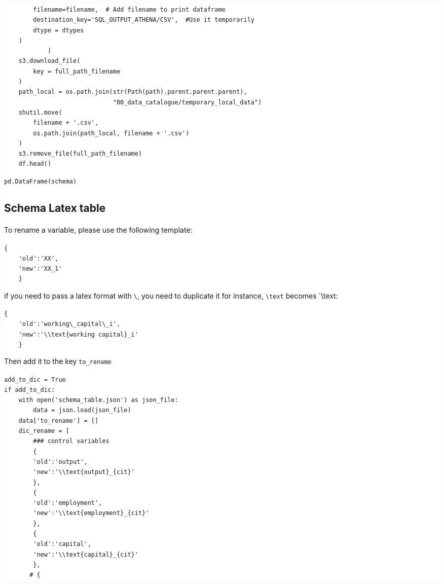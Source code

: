 ```sos kernel="SoS"
        filename=filename,  # Add filename to print dataframe
        destination_key='SQL_OUTPUT_ATHENA/CSV',  #Use it temporarily
        dtype = dtypes
    )
            )
    s3.download_file(
        key = full_path_filename
    )
    path_local = os.path.join(str(Path(path).parent.parent.parent), 
                              "00_data_catalogue/temporary_local_data")
    shutil.move(
        filename + '.csv',
        os.path.join(path_local, filename + '.csv')
    )
    s3.remove_file(full_path_filename)
    df.head()
```

```sos kernel="SoS"
pd.DataFrame(schema)
```


## Schema Latex table

To rename a variable, please use the following template:

```
{
    'old':'XX',
    'new':'XX_1'
    }
```

if you need to pass a latex format with `\`, you need to duplicate it for instance, `\text` becomes `\\text:

```
{
    'old':'working\_capital\_i',
    'new':'\\text{working capital}_i'
    }
```

Then add it to the key `to_rename`


```sos kernel="SoS"
add_to_dic = True
if add_to_dic:
    with open('schema_table.json') as json_file:
        data = json.load(json_file)
    data['to_rename'] = []
    dic_rename = [
        ### control variables
        {
        'old':'output',
        'new':'\\text{output}_{cit}'
        },
        {
        'old':'employment',
        'new':'\\text{employment}_{cit}'
        },
        {
        'old':'capital',
        'new':'\\text{capital}_{cit}'
        },
       # {
```